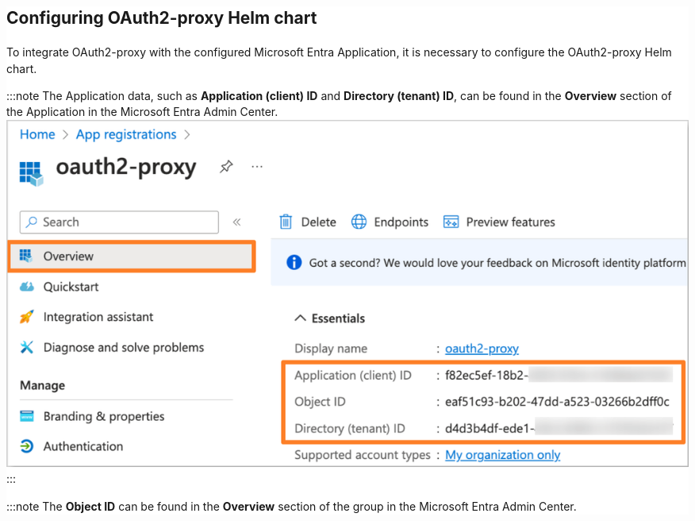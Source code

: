 ## Configuring OAuth2-proxy Helm chart

To integrate OAuth2-proxy with the configured Microsoft Entra Application, it is necessary to configure the OAuth2-proxy Helm chart.

:::note
The Application data, such as **Application (client) ID** and **Directory (tenant) ID**, can be found in the **Overview** section of the Application in the Microsoft Entra Admin Center.
![Application data](../../assets/operator-guide/microsoft-entra-auth/oauth2-proxy-application-data.png)
:::

:::note
The **Object ID** can be found in the **Overview** section of the group in the Microsoft Entra Admin Center.